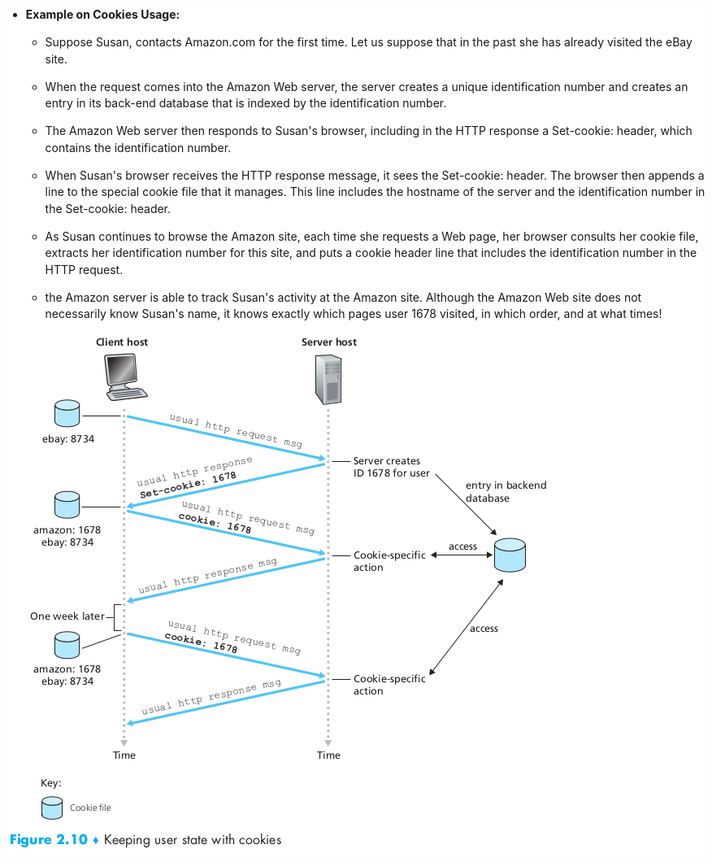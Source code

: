 - **Example on Cookies Usage:**

  - Suppose Susan, contacts Amazon.com for the first time. Let us suppose that in the past she has already visited the eBay site.

  - When the request comes into the Amazon Web server, the server creates a unique identification number and creates an entry in its back-end database that is indexed by the identification number.
  - The Amazon Web server then responds to Susan&#39;s browser, including in the HTTP response a Set-cookie: header, which contains the identification number.
  - When Susan&#39;s browser receives the HTTP response message, it sees the Set-cookie: header. The browser then appends a line to the special cookie file that it manages. This line includes the hostname of the server and the identification number in the Set-cookie: header.
  - As Susan continues to browse the Amazon site, each time she requests a Web page, her browser consults her cookie file, extracts her identification number for this site, and puts a cookie header line that includes the identification number in the HTTP request.
  - the Amazon server is able to track Susan&#39;s activity at the Amazon site. Although the Amazon Web site does not necessarily know Susan&#39;s name, it knows exactly which pages user 1678 visited, in which order, and at what times!

![Figure 2.10](images/chapter2/2_10.png)
